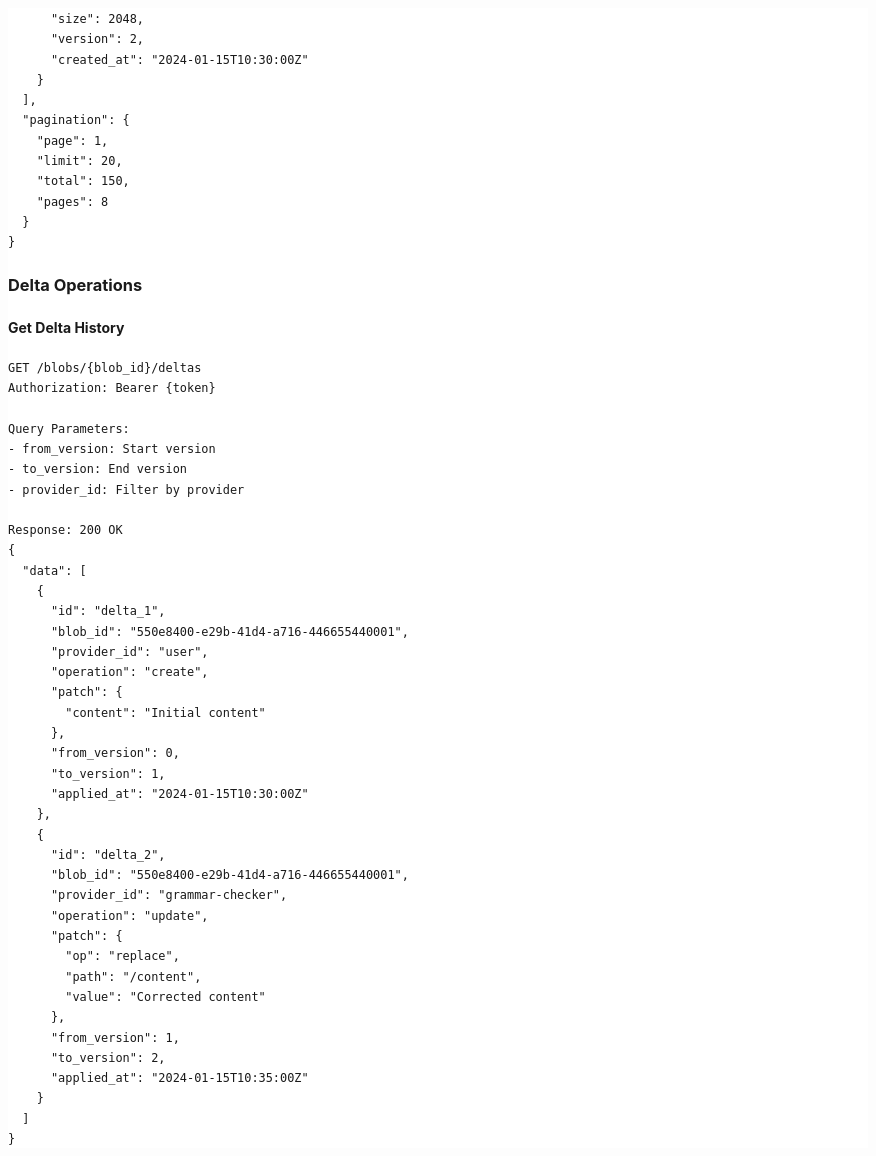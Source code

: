 ```http
      "size": 2048,
      "version": 2,
      "created_at": "2024-01-15T10:30:00Z"
    }
  ],
  "pagination": {
    "page": 1,
    "limit": 20,
    "total": 150,
    "pages": 8
  }
}
```

### Delta Operations

#### Get Delta History
```http
GET /blobs/{blob_id}/deltas
Authorization: Bearer {token}

Query Parameters:
- from_version: Start version
- to_version: End version
- provider_id: Filter by provider

Response: 200 OK
{
  "data": [
    {
      "id": "delta_1",
      "blob_id": "550e8400-e29b-41d4-a716-446655440001",
      "provider_id": "user",
      "operation": "create",
      "patch": {
        "content": "Initial content"
      },
      "from_version": 0,
      "to_version": 1,
      "applied_at": "2024-01-15T10:30:00Z"
    },
    {
      "id": "delta_2",
      "blob_id": "550e8400-e29b-41d4-a716-446655440001",
      "provider_id": "grammar-checker",
      "operation": "update",
      "patch": {
        "op": "replace",
        "path": "/content",
        "value": "Corrected content"
      },
      "from_version": 1,
      "to_version": 2,
      "applied_at": "2024-01-15T10:35:00Z"
    }
  ]
}
```
